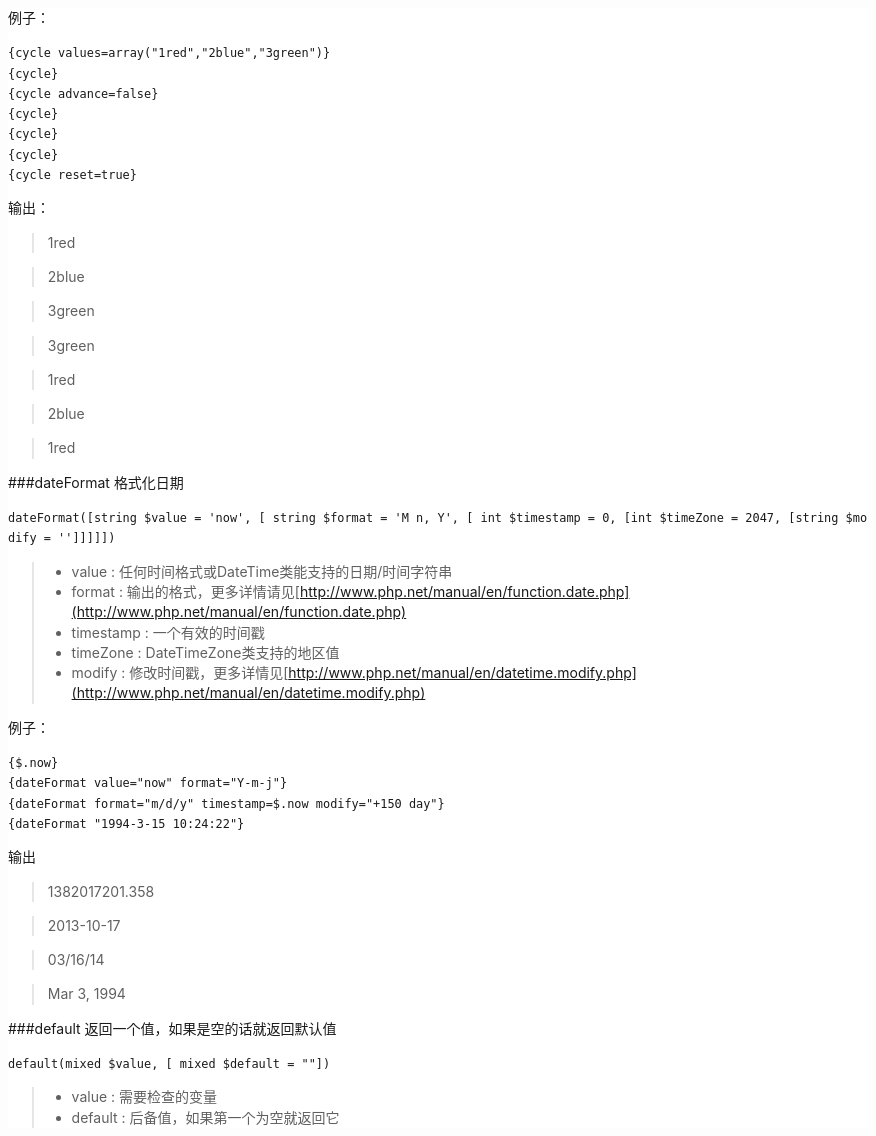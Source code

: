 例子：

    {cycle values=array("1red","2blue","3green")}
    {cycle}
    {cycle advance=false}
    {cycle}
    {cycle}
    {cycle}
    {cycle reset=true}

输出：

>1red

>2blue

>3green

>3green

>1red

>2blue

>1red

###dateFormat
格式化日期

    dateFormat([string $value = 'now', [ string $format = 'M n, Y', [ int $timestamp = 0, [int $timeZone = 2047, [string $modify = '']]]]]) 

> * value : 任何时间格式或DateTime类能支持的日期/时间字符串
> * format : 输出的格式，更多详情请见[http://www.php.net/manual/en/function.date.php](http://www.php.net/manual/en/function.date.php)
> * timestamp : 一个有效的时间戳
> * timeZone : DateTimeZone类支持的地区值
> * modify : 修改时间戳，更多详情见[http://www.php.net/manual/en/datetime.modify.php](http://www.php.net/manual/en/datetime.modify.php)

例子：
    
    {$.now}
    {dateFormat value="now" format="Y-m-j"}
    {dateFormat format="m/d/y" timestamp=$.now modify="+150 day"}
    {dateFormat "1994-3-15 10:24:22"}

输出

>1382017201.358

>2013-10-17

>03/16/14

>Mar 3, 1994

###default
返回一个值，如果是空的话就返回默认值

    default(mixed $value, [ mixed $default = ""])
> * value : 需要检查的变量
> * default : 后备值，如果第一个为空就返回它
